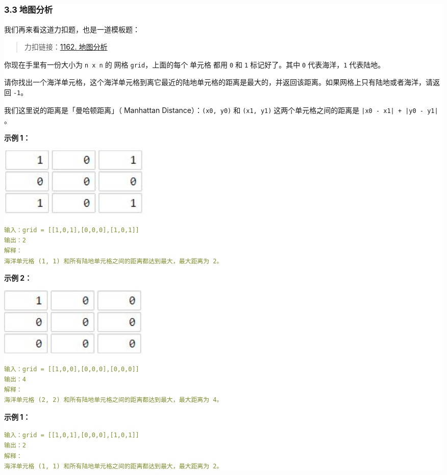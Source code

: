 
### 3.3 地图分析

我们再来看这道力扣题，也是一道模板题：

> 力扣链接：[1162. 地图分析](https://leetcode.cn/problems/as-far-from-land-as-possible/)

你现在手里有一份大小为 `n x n` 的 网格 `grid`，上面的每个 单元格 都用 `0` 和 `1` 标记好了。其中 `0` 代表海洋，`1` 代表陆地。

请你找出一个海洋单元格，这个海洋单元格到离它最近的陆地单元格的距离是最大的，并返回该距离。如果网格上只有陆地或者海洋，请返回 `-1`。

我们这里说的距离是「曼哈顿距离」（ Manhattan Distance）：`(x0, y0)` 和 `(x1, y1)` 这两个单元格之间的距离是 `|x0 - x1| + |y0 - y1|` 。




**示例 1：**


![image-20240405105829646](images/09_广度优先搜索/image-20240405105829646.png)


```yml
输入：grid = [[1,0,1],[0,0,0],[1,0,1]]
输出：2
解释： 
海洋单元格 (1, 1) 和所有陆地单元格之间的距离都达到最大，最大距离为 2。
```

**示例 2：**

![image-20240405105839147](images/09_广度优先搜索/image-20240405105839147.png)


```yml
输入：grid = [[1,0,0],[0,0,0],[0,0,0]]
输出：4
解释： 
海洋单元格 (2, 2) 和所有陆地单元格之间的距离都达到最大，最大距离为 4。
```


**示例 1：**



```yml
输入：grid = [[1,0,1],[0,0,0],[1,0,1]]
输出：2
解释： 
海洋单元格 (1, 1) 和所有陆地单元格之间的距离都达到最大，最大距离为 2。
```
